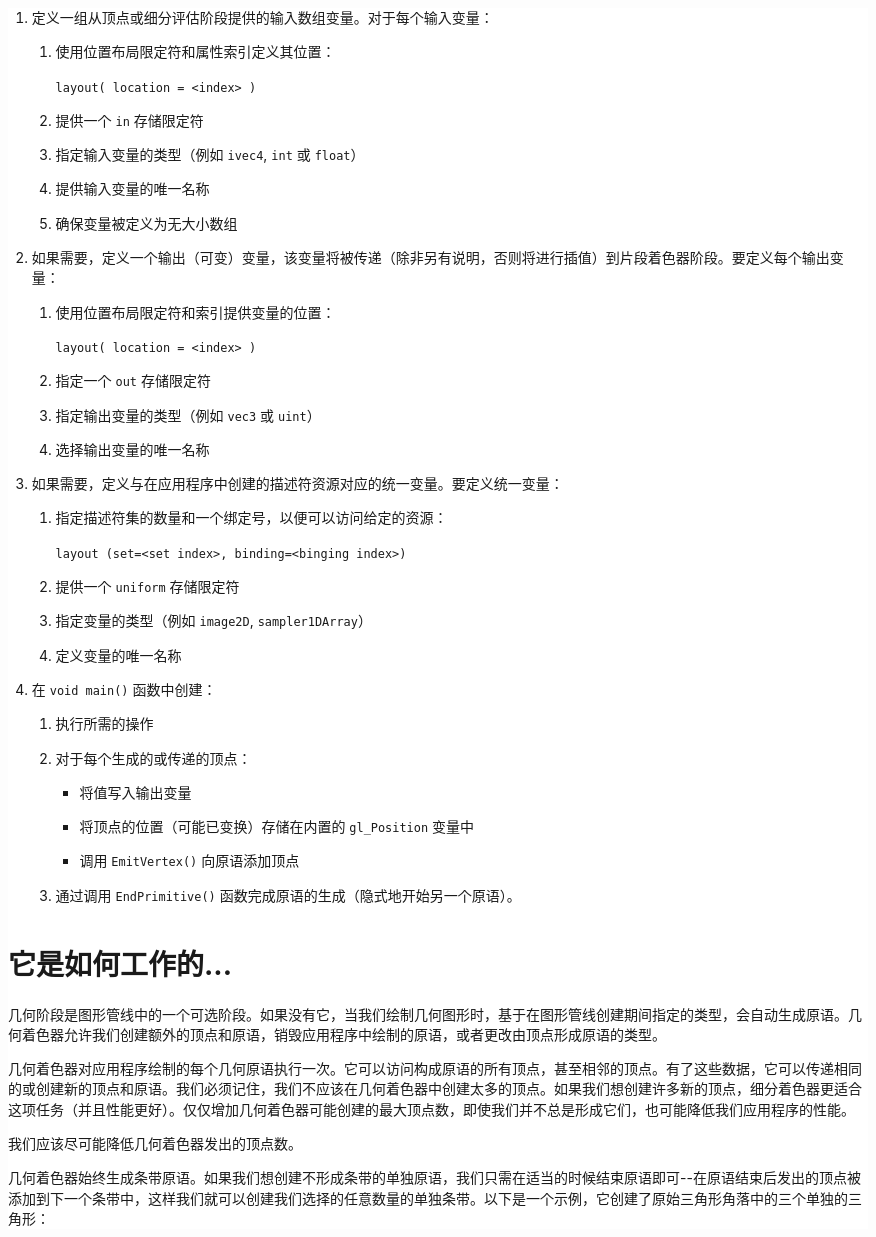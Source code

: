 1.  定义一组从顶点或细分评估阶段提供的输入数组变量。对于每个输入变量：

    1.  使用位置布局限定符和属性索引定义其位置：

        `layout( location = <index> )`

    1.  提供一个 `in` 存储限定符

    1.  指定输入变量的类型（例如 `ivec4`, `int` 或 `float`）

    1.  提供输入变量的唯一名称

    1.  确保变量被定义为无大小数组

1.  如果需要，定义一个输出（可变）变量，该变量将被传递（除非另有说明，否则将进行插值）到片段着色器阶段。要定义每个输出变量：

    1.  使用位置布局限定符和索引提供变量的位置：

        `layout( location = <index> )`

    1.  指定一个 `out` 存储限定符

    1.  指定输出变量的类型（例如 `vec3` 或 `uint`）

    1.  选择输出变量的唯一名称

1.  如果需要，定义与在应用程序中创建的描述符资源对应的统一变量。要定义统一变量：

    1.  指定描述符集的数量和一个绑定号，以便可以访问给定的资源：

        `layout (set=<set index>, binding=<binging index>)`

    1.  提供一个 `uniform` 存储限定符

    1.  指定变量的类型（例如 `image2D`, `sampler1DArray`）

    1.  定义变量的唯一名称

1.  在 `void main()` 函数中创建：

    1.  执行所需的操作

    1.  对于每个生成的或传递的顶点：

        +   将值写入输出变量

        +   将顶点的位置（可能已变换）存储在内置的 `gl_Position` 变量中

        +   调用 `EmitVertex()` 向原语添加顶点

    1.  通过调用 `EndPrimitive()` 函数完成原语的生成（隐式地开始另一个原语）。

# 它是如何工作的...

几何阶段是图形管线中的一个可选阶段。如果没有它，当我们绘制几何图形时，基于在图形管线创建期间指定的类型，会自动生成原语。几何着色器允许我们创建额外的顶点和原语，销毁应用程序中绘制的原语，或者更改由顶点形成原语的类型。

几何着色器对应用程序绘制的每个几何原语执行一次。它可以访问构成原语的所有顶点，甚至相邻的顶点。有了这些数据，它可以传递相同的或创建新的顶点和原语。我们必须记住，我们不应该在几何着色器中创建太多的顶点。如果我们想创建许多新的顶点，细分着色器更适合这项任务（并且性能更好）。仅仅增加几何着色器可能创建的最大顶点数，即使我们并不总是形成它们，也可能降低我们应用程序的性能。

我们应该尽可能降低几何着色器发出的顶点数。

几何着色器始终生成条带原语。如果我们想创建不形成条带的单独原语，我们只需在适当的时候结束原语即可--在原语结束后发出的顶点被添加到下一个条带中，这样我们就可以创建我们选择的任意数量的单独条带。以下是一个示例，它创建了原始三角形角落中的三个单独的三角形：

